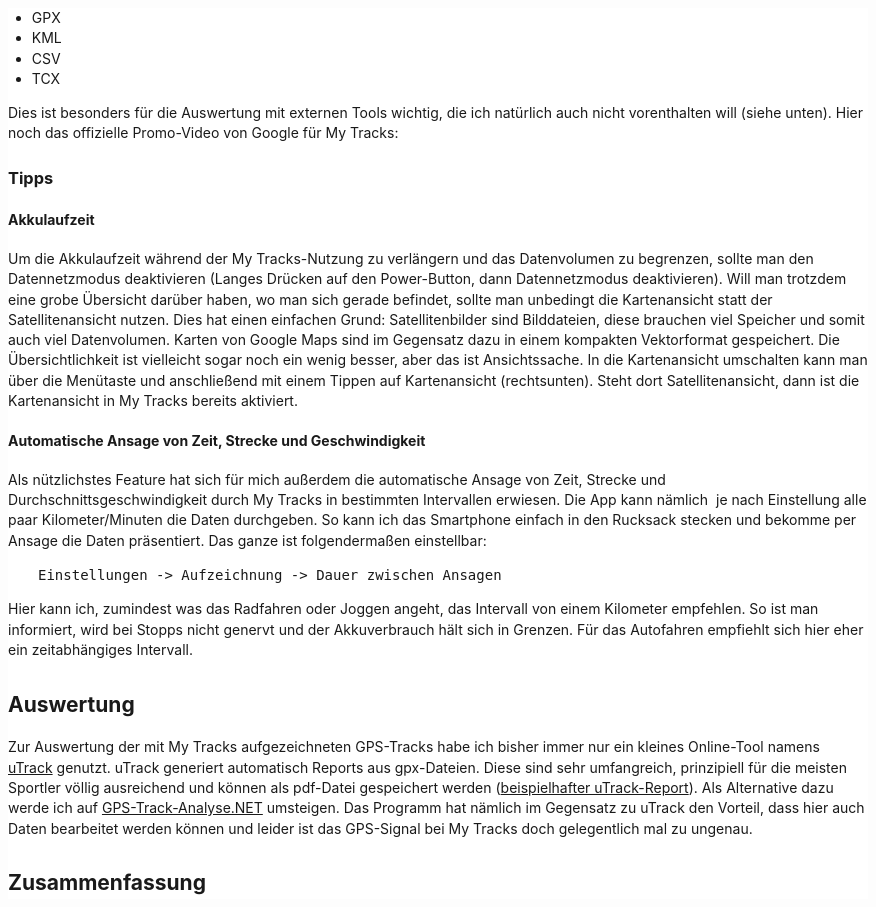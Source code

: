   * GPX
  * KML
  * CSV
  * TCX

Dies ist besonders für die Auswertung mit externen Tools wichtig, die ich natürlich auch nicht vorenthalten will (siehe unten). Hier noch das offizielle Promo-Video von Google für My Tracks:



### Tipps

#### Akkulaufzeit

Um die Akkulaufzeit während der My Tracks-Nutzung zu verlängern und das Datenvolumen zu begrenzen, sollte man den Datennetzmodus deaktivieren (Langes Drücken auf den Power-Button, dann Datennetzmodus deaktivieren). Will man trotzdem eine grobe Übersicht darüber haben, wo man sich gerade befindet, sollte man unbedingt die Kartenansicht statt der Satellitenansicht nutzen. Dies hat einen einfachen Grund: Satellitenbilder sind Bilddateien, diese brauchen viel Speicher und somit auch viel Datenvolumen. Karten von Google Maps sind im Gegensatz dazu in einem kompakten Vektorformat gespeichert. Die Übersichtlichkeit ist vielleicht sogar noch ein wenig besser, aber das ist Ansichtssache. In die Kartenansicht umschalten kann man über die Menütaste und anschließend mit einem Tippen auf Kartenansicht (rechtsunten). Steht dort Satellitenansicht, dann ist die Kartenansicht in My Tracks bereits aktiviert.

#### Automatische Ansage von Zeit, Strecke und Geschwindigkeit

Als nützlichstes Feature hat sich für mich außerdem die automatische Ansage von Zeit, Strecke und Durchschnittsgeschwindigkeit durch My Tracks in bestimmten Intervallen erwiesen. Die App kann nämlich  je nach Einstellung alle paar Kilometer/Minuten die Daten durchgeben. So kann ich das Smartphone einfach in den Rucksack stecken und bekomme per Ansage die Daten präsentiert. Das ganze ist folgendermaßen einstellbar:

<pre style="padding-left: 30px;">Einstellungen -&gt; Aufzeichnung -&gt; Dauer zwischen Ansagen</pre>

Hier kann ich, zumindest was das Radfahren oder Joggen angeht, das Intervall von einem Kilometer empfehlen. So ist man informiert, wird bei Stopps nicht genervt und der Akkuverbrauch hält sich in Grenzen. Für das Autofahren empfiehlt sich hier eher ein zeitabhängiges Intervall.

## Auswertung

Zur Auswertung der mit My Tracks aufgezeichneten GPS-Tracks habe ich bisher immer nur ein kleines Online-Tool namens [uTrack](http://utrack.crempa.net) genutzt. uTrack generiert automatisch Reports aus gpx-Dateien. Diese sind sehr umfangreich, prinzipiell für die meisten Sportler völlig ausreichend und können als pdf-Datei gespeichert werden ([beispielhafter uTrack-Report](http://utrack.crempa.net/report/saved_report.php?ident=9d42197e29bc66830cc0830b9467b775&lang=en)). Als Alternative dazu werde ich auf [GPS-Track-Analyse.NET](http://www.gps-freeware.de/Download.aspx) umsteigen. Das Programm hat nämlich im Gegensatz zu uTrack den Vorteil, dass hier auch Daten bearbeitet werden können und leider ist das GPS-Signal bei My Tracks doch gelegentlich mal zu ungenau.

## Zusammenfassung<figure id="attachment_154" style="width: 150px" class="wp-caption alignright">
